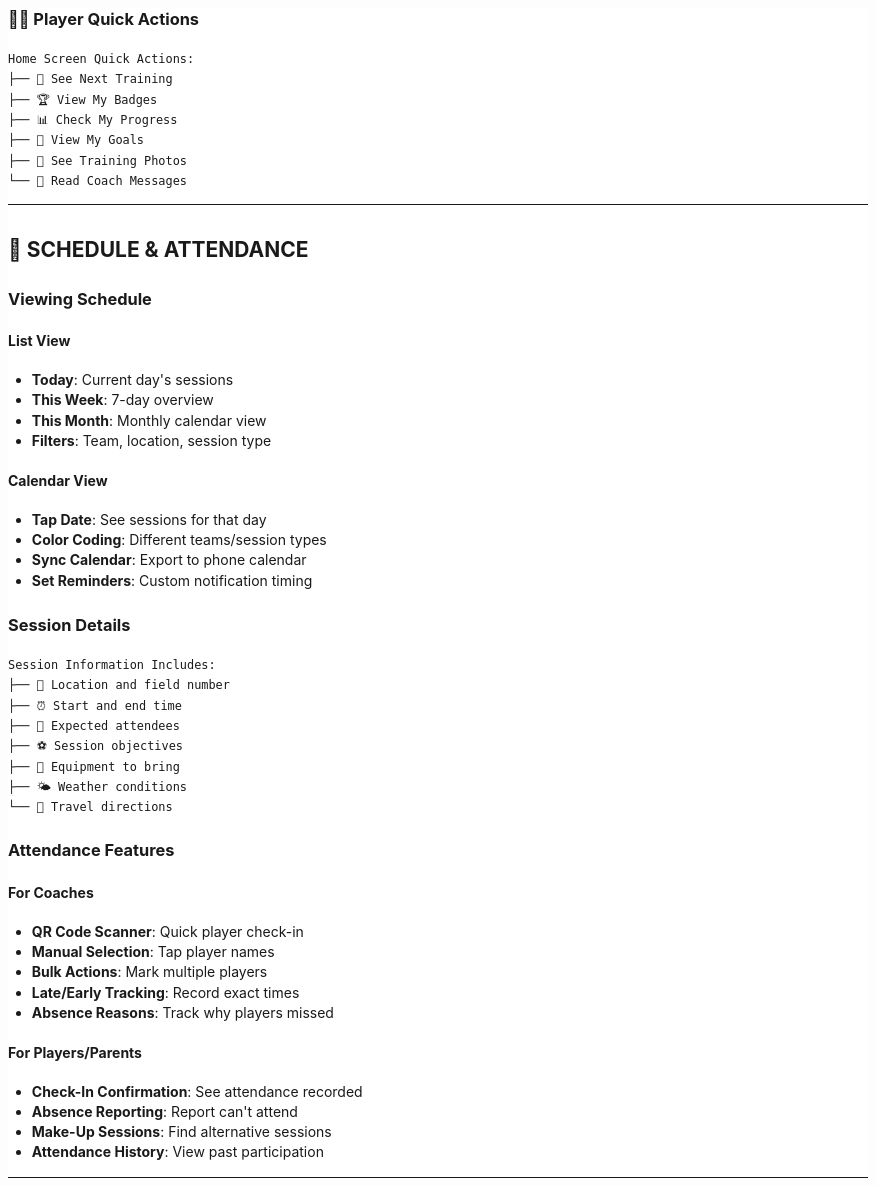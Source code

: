### 👦👧 Player Quick Actions
```
Home Screen Quick Actions:
├── 📅 See Next Training
├── 🏆 View My Badges
├── 📊 Check My Progress
├── 🎯 View My Goals
├── 📸 See Training Photos
└── 💬 Read Coach Messages
```

---

## 📅 SCHEDULE & ATTENDANCE

### Viewing Schedule
#### List View
- **Today**: Current day's sessions
- **This Week**: 7-day overview
- **This Month**: Monthly calendar view
- **Filters**: Team, location, session type

#### Calendar View
- **Tap Date**: See sessions for that day
- **Color Coding**: Different teams/session types
- **Sync Calendar**: Export to phone calendar
- **Set Reminders**: Custom notification timing

### Session Details
```
Session Information Includes:
├── 📍 Location and field number
├── ⏰ Start and end time
├── 👥 Expected attendees
├── ⚽ Session objectives
├── 🎒 Equipment to bring
├── 🌤️ Weather conditions
└── 🚗 Travel directions
```

### Attendance Features
#### For Coaches
- **QR Code Scanner**: Quick player check-in
- **Manual Selection**: Tap player names
- **Bulk Actions**: Mark multiple players
- **Late/Early Tracking**: Record exact times
- **Absence Reasons**: Track why players missed

#### For Players/Parents
- **Check-In Confirmation**: See attendance recorded
- **Absence Reporting**: Report can't attend
- **Make-Up Sessions**: Find alternative sessions
- **Attendance History**: View past participation

---